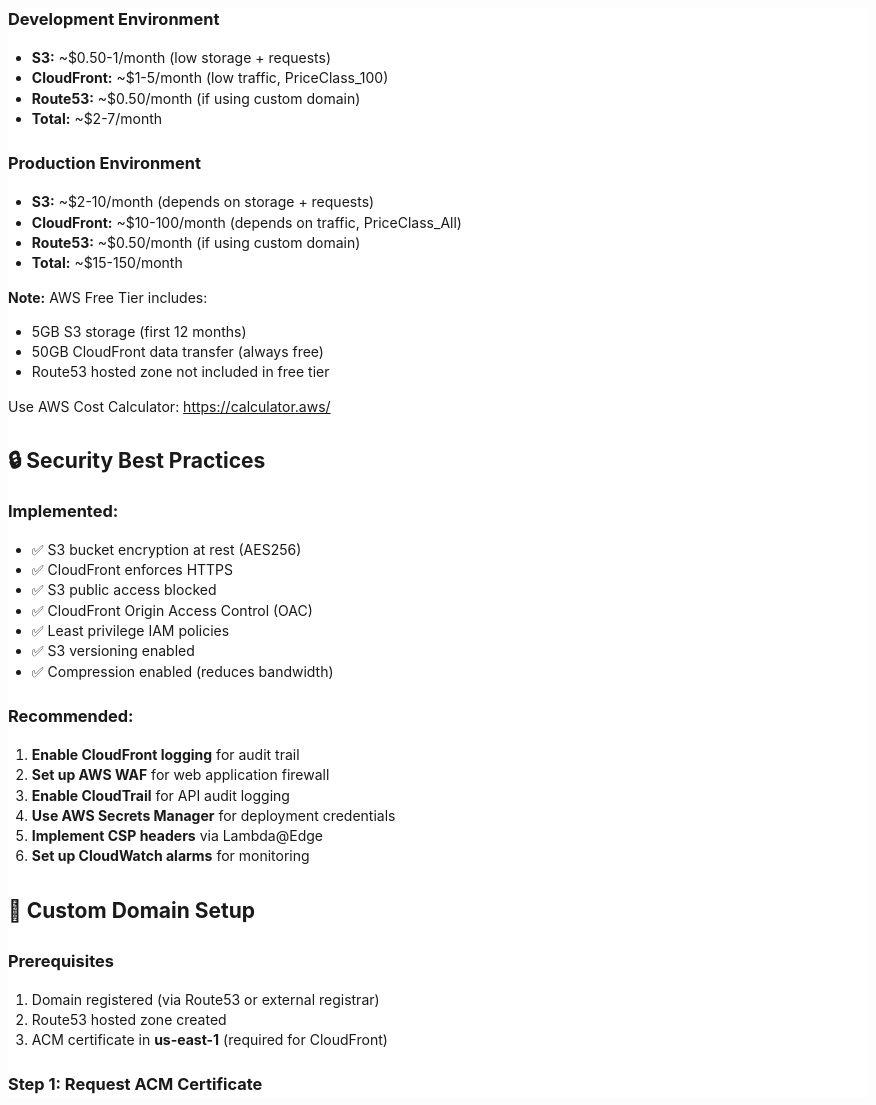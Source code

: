 ### Development Environment

- **S3:** ~$0.50-1/month (low storage + requests)
- **CloudFront:** ~$1-5/month (low traffic, PriceClass_100)
- **Route53:** ~$0.50/month (if using custom domain)
- **Total:** ~$2-7/month

### Production Environment

- **S3:** ~$2-10/month (depends on storage + requests)
- **CloudFront:** ~$10-100/month (depends on traffic, PriceClass_All)
- **Route53:** ~$0.50/month (if using custom domain)
- **Total:** ~$15-150/month

**Note:** AWS Free Tier includes:
- 5GB S3 storage (first 12 months)
- 50GB CloudFront data transfer (always free)
- Route53 hosted zone not included in free tier

Use AWS Cost Calculator: https://calculator.aws/

## 🔒 Security Best Practices

### Implemented:

- ✅ S3 bucket encryption at rest (AES256)
- ✅ CloudFront enforces HTTPS
- ✅ S3 public access blocked
- ✅ CloudFront Origin Access Control (OAC)
- ✅ Least privilege IAM policies
- ✅ S3 versioning enabled
- ✅ Compression enabled (reduces bandwidth)

### Recommended:

1. **Enable CloudFront logging** for audit trail
2. **Set up AWS WAF** for web application firewall
3. **Enable CloudTrail** for API audit logging
4. **Use AWS Secrets Manager** for deployment credentials
5. **Implement CSP headers** via Lambda@Edge
6. **Set up CloudWatch alarms** for monitoring

## 🎯 Custom Domain Setup

### Prerequisites

1. Domain registered (via Route53 or external registrar)
2. Route53 hosted zone created
3. ACM certificate in **us-east-1** (required for CloudFront)

### Step 1: Request ACM Certificate
